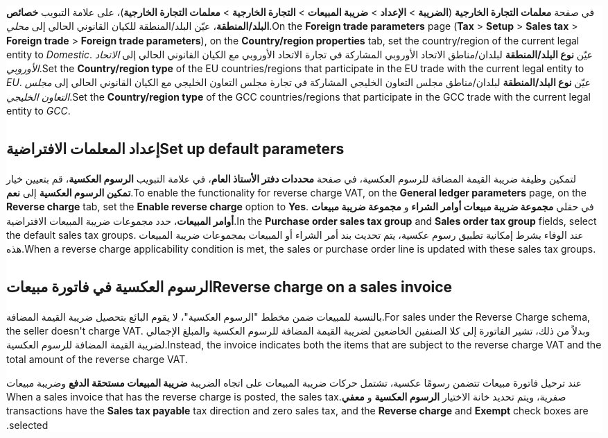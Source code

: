<span data-ttu-id="45d65-204">في صفحة **معلمات التجارة الخارجية** (**الضريبة** &gt; **الإعداد** &gt; **ضريبة المبيعات** &gt; **التجارة الخارجية** &gt; **معلمات التجارة الخارجية**)، على علامة التبويب **خصائص البلد/المنطقة**، عيّن البلد/المنطقة للكيان القانوني الحالي إلى *محلي*.</span><span class="sxs-lookup"><span data-stu-id="45d65-204">On the **Foreign trade parameters** page (**Tax** &gt; **Setup** &gt; **Sales tax** &gt; **Foreign trade** &gt; **Foreign trade parameters**), on the **Country/region properties** tab, set the country/region of the current legal entity to *Domestic*.</span></span> <span data-ttu-id="45d65-205">عيّن **نوع البلد/المنطقة** لبلدان/مناطق الاتحاد الأوروبي المشاركة في تجارة الاتحاد الأوروبي مع الكيان القانوني الحالي إلى *الاتحاد الأوروبي*.</span><span class="sxs-lookup"><span data-stu-id="45d65-205">Set the **Country/region type** of the EU countries/regions that participate in the EU trade with the current legal entity to *EU*.</span></span> <span data-ttu-id="45d65-206">عيّن **نوع البلد/المنطقة** لبلدان/مناطق مجلس التعاون الخليجي المشاركة في تجارة مجلس التعاون الخليجي مع الكيان القانوني الحالي إلى *مجلس التعاون الخليجي*.</span><span class="sxs-lookup"><span data-stu-id="45d65-206">Set the **Country/region type** of the GCC countries/regions that participate in the GCC trade with the current legal entity to *GCC*.</span></span>

## <a name="set-up-default-parameters"></a><span data-ttu-id="45d65-207">إعداد المعلمات الافتراضية</span><span class="sxs-lookup"><span data-stu-id="45d65-207">Set up default parameters</span></span>
<span data-ttu-id="45d65-208">لتمكين وظيفة ضريبة القيمة المضافة للرسوم العكسية، في صفحة **محددات دفتر الأستاذ العام**، في علامة التبويب **الرسوم العكسية**، قم بتعيين خيار **تمكين الرسوم العكسية** إلى **نعم**.</span><span class="sxs-lookup"><span data-stu-id="45d65-208">To enable the functionality for reverse charge VAT, on the **General ledger parameters** page, on the **Reverse charge** tab, set the **Enable reverse charge** option to **Yes**.</span></span> <span data-ttu-id="45d65-209">في حقلي **مجموعة ضريبة مبيعات أوامر الشراء** و **مجموعة ضريبة مبيعات أوامر المبيعات**، حدد مجموعات ضريبة المبيعات الافتراضية.</span><span class="sxs-lookup"><span data-stu-id="45d65-209">In the **Purchase order sales tax group** and **Sales order tax group** fields, select the default sales tax groups.</span></span> <span data-ttu-id="45d65-210">عند الوفاء بشرط إمكانية تطبيق رسوم عكسية، يتم تحديث بند أمر الشراء أو المبيعات بمجموعات ضريبة المبيعات هذه.</span><span class="sxs-lookup"><span data-stu-id="45d65-210">When a reverse charge applicability condition is met, the sales or purchase order line is updated with these sales tax groups.</span></span>

## <a name="reverse-charge-on-a-sales-invoice"></a><a name="reverse-charge-sale"></a><span data-ttu-id="45d65-211">الرسوم العكسية في فاتورة مبيعات</span><span class="sxs-lookup"><span data-stu-id="45d65-211">Reverse charge on a sales invoice</span></span>
<span data-ttu-id="45d65-212">بالنسبة للمبيعات ضمن مخطط "الرسوم العكسية"، لا يقوم البائع بتحصيل ضريبة القيمة المضافة.</span><span class="sxs-lookup"><span data-stu-id="45d65-212">For sales under the Reverse Charge schema, the seller doesn't charge VAT.</span></span> <span data-ttu-id="45d65-213">وبدلاً من ذلك، تشير الفاتورة إلى كلا الصنفين الخاضعين لضريبة القيمة المضافة للرسوم العكسية والمبلغ الإجمالي لضريبة القيمة المضافة للرسوم العكسية.</span><span class="sxs-lookup"><span data-stu-id="45d65-213">Instead, the invoice indicates both the items that are subject to the reverse charge VAT and the total amount of the reverse charge VAT.</span></span>

<span data-ttu-id="45d65-214">عند ترحيل فاتورة مبيعات تتضمن رسومًا عكسية، تشتمل حركات ضريبة المبيعات على اتجاه الضريبة **ضريبة المبيعات مستحقة الدفع** وضريبة مبيعات صفرية، ويتم تحديد خانة الاختيار **الرسوم العكسية** و **معفي**‬‏‫.</span><span class="sxs-lookup"><span data-stu-id="45d65-214">When a sales invoice that has the reverse charge is posted, the sales tax transactions have the **Sales tax payable** tax direction and zero sales tax, and the **Reverse charge** and **Exempt** check boxes are selected.</span></span>
